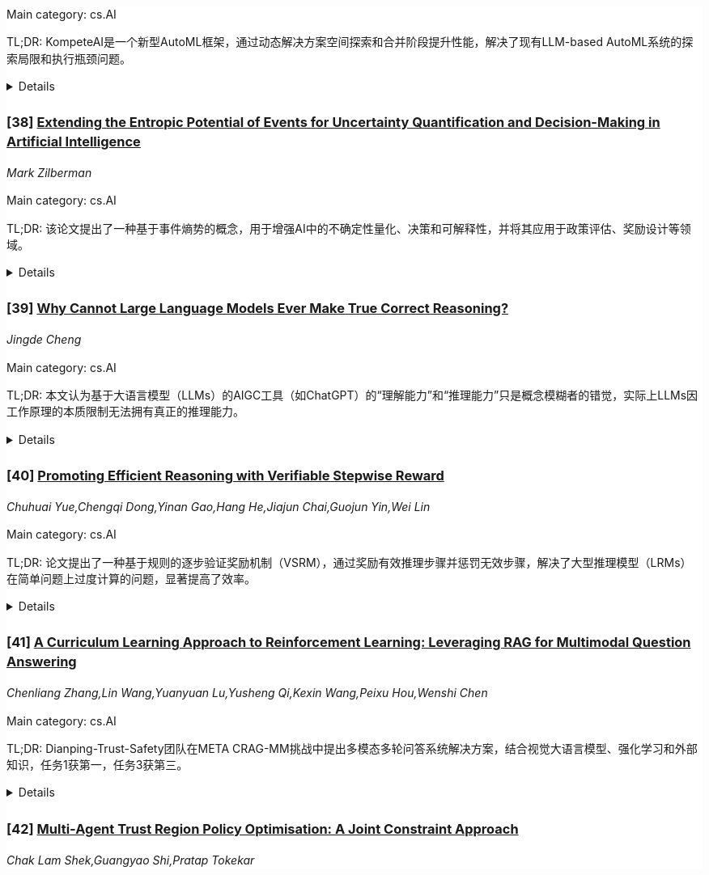 Main category: cs.AI

TL;DR: KompeteAI是一个新型AutoML框架，通过动态解决方案空间探索和合并阶段提升性能，解决了现有LLM-based AutoML系统的探索局限和执行瓶颈问题。


<details><summary>Details</summary></details>


### [38] [Extending the Entropic Potential of Events for Uncertainty Quantification and Decision-Making in Artificial Intelligence](https://arxiv.org/abs/2508.10241)
*Mark Zilberman*

Main category: cs.AI

TL;DR: 该论文提出了一种基于事件熵势的概念，用于增强AI中的不确定性量化、决策和可解释性，并将其应用于政策评估、奖励设计等领域。


<details><summary>Details</summary></details>


### [39] [Why Cannot Large Language Models Ever Make True Correct Reasoning?](https://arxiv.org/abs/2508.10265)
*Jingde Cheng*

Main category: cs.AI

TL;DR: 本文认为基于大语言模型（LLMs）的AIGC工具（如ChatGPT）的“理解能力”和“推理能力”只是概念模糊者的错觉，实际上LLMs因工作原理的本质限制无法拥有真正的推理能力。


<details><summary>Details</summary></details>


### [40] [Promoting Efficient Reasoning with Verifiable Stepwise Reward](https://arxiv.org/abs/2508.10293)
*Chuhuai Yue,Chengqi Dong,Yinan Gao,Hang He,Jiajun Chai,Guojun Yin,Wei Lin*

Main category: cs.AI

TL;DR: 论文提出了一种基于规则的逐步验证奖励机制（VSRM），通过奖励有效推理步骤并惩罚无效步骤，解决了大型推理模型（LRMs）在简单问题上过度计算的问题，显著提高了效率。


<details><summary>Details</summary></details>


### [41] [A Curriculum Learning Approach to Reinforcement Learning: Leveraging RAG for Multimodal Question Answering](https://arxiv.org/abs/2508.10337)
*Chenliang Zhang,Lin Wang,Yuanyuan Lu,Yusheng Qi,Kexin Wang,Peixu Hou,Wenshi Chen*

Main category: cs.AI

TL;DR: Dianping-Trust-Safety团队在META CRAG-MM挑战中提出多模态多轮问答系统解决方案，结合视觉大语言模型、强化学习和外部知识，任务1获第一，任务3获第三。


<details><summary>Details</summary></details>


### [42] [Multi-Agent Trust Region Policy Optimisation: A Joint Constraint Approach](https://arxiv.org/abs/2508.10340)
*Chak Lam Shek,Guangyao Shi,Pratap Tokekar*
